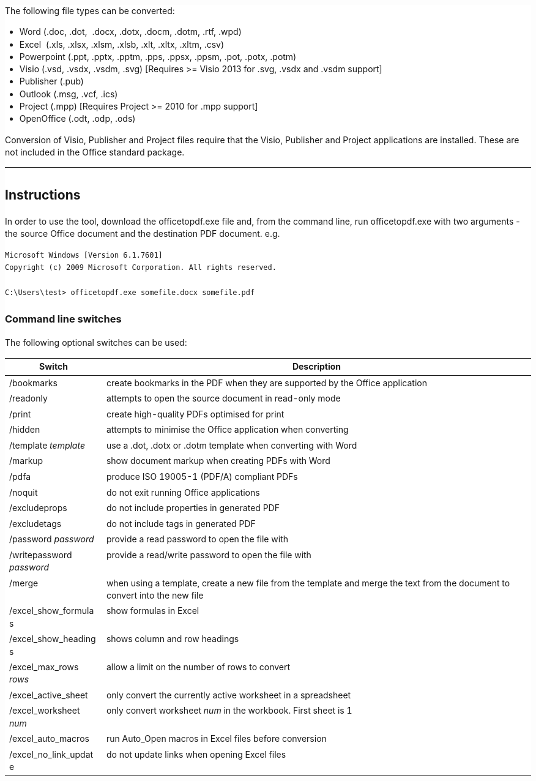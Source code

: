 The following file types can be converted:

* Word (.doc, .dot,&nbsp; .docx, .dotx, .docm, .dotm, .rtf, .wpd)
* Excel&nbsp; (.xls, .xlsx, .xlsm, .xlsb, .xlt, .xltx, .xltm, .csv)
* Powerpoint (.ppt, .pptx, .pptm, .pps, .ppsx, .ppsm, .pot, .potx, .potm)
* Visio (.vsd, .vsdx, .vsdm, .svg) [Requires &gt;= Visio 2013 for .svg, .vsdx and .vsdm support]
* Publisher (.pub) </li><li>Outlook (.msg, .vcf, .ics)
* Project (.mpp) [Requires Project &gt;= 2010 for .mpp support]
* OpenOffice (.odt, .odp, .ods)

Conversion of Visio, Publisher and Project&nbsp;files require that the Visio, Publisher and Project
applications are installed. These are not included in the Office standard package.

---

## Instructions

In order to use the tool, download the officetopdf.exe file and, from the command line, run officetopdf.exe with two arguments - 
the source Office document and the destination PDF document. e.g.

    Microsoft Windows [Version 6.1.7601]
    Copyright (c) 2009 Microsoft Corporation. All rights reserved.

    C:\Users\test> officetopdf.exe somefile.docx somefile.pdf


### Command line switches

The following optional switches can be used:

| Switch | Description |
| ------ | ----------- |
| /bookmarks                 | create bookmarks in the PDF when they are supported by the Office application |
| /readonly                  | attempts to open the source document in read-only mode |
| /print                     | create high-quality PDFs optimised for print |
| /hidden                    | attempts to minimise the Office application when converting |
| /template _template_       | use a .dot, .dotx or .dotm template when converting with Word |
| /markup                    | show document markup when creating PDFs with Word |
| /pdfa                      | produce ISO 19005-1 (PDF/A) compliant PDFs |
| /noquit                    | do not exit running Office applications |
| /excludeprops              | do not include properties in generated PDF |
| /excludetags               | do not include tags in generated PDF |
| /password _password_       | provide a read password to open the file with |
| /writepassword _password_  | provide a read/write password to open the file with |
| /merge                     | when using a template, create a new file from the template and merge the text from the document to convert into the new file |
| /excel_show_formulas       | show formulas in Excel |
| /excel_show_headings       | shows column and row headings |
| /excel_max_rows _rows_     | allow a limit on the number of rows to convert |
| /excel_active_sheet        | only convert the currently active worksheet in a spreadsheet |
| /excel_worksheet _num_     |  only convert worksheet _num_ in the workbook. First sheet is 1 |
| /excel_auto_macros         | run Auto_Open macros in Excel files before conversion |
| /excel_no_link_update      | do not update links when opening Excel files |